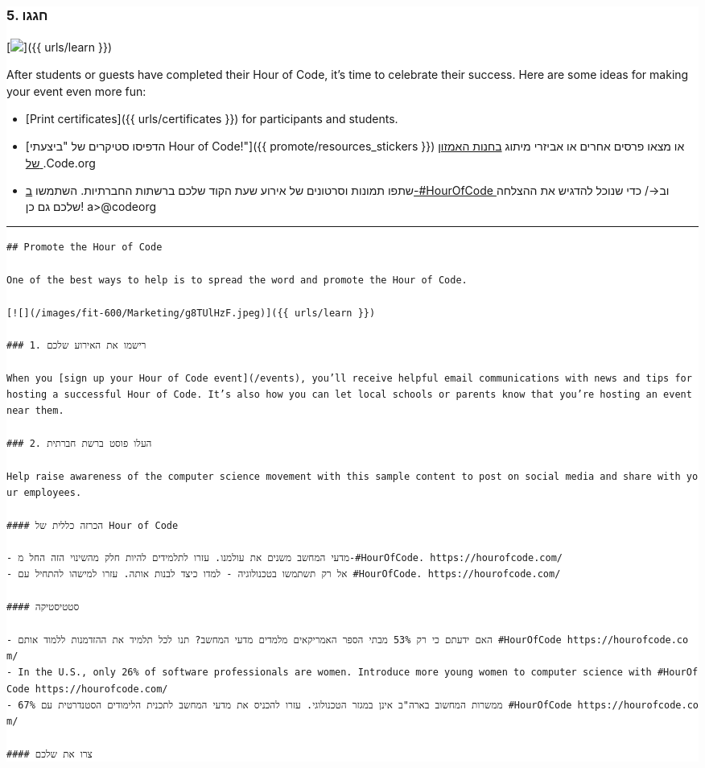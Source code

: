 <a id="celebrate"></a>

### 5. חגגו

[![](/images/fit-600/Marketing/2018_HoC-391.jpg)]({{ urls/learn }})

After students or guests have completed their Hour of Code, it’s time to celebrate their success. Here are some ideas for making your event even more fun:

- [Print certificates]({{ urls/certificates }}) for participants and students.
- [הדפיסו סטיקרים של "ביצעתי Hour of Code!"](\{{ promote/resources_stickers }}) או מצאו פרסים אחרים או אביזרי מיתוג [ בחנות האמזון של ](https://code.org/shop).Code.org
- שתפו תמונות וסרטונים של אירוע שעת הקוד שלכם ברשתות החברתיות. השתמשו [ ב-#HourOfCode ](https://twitter.com/hashtag/hourofcode) וב-</ כדי שנוכל להדגיש את ההצלחה שלכם גם כן! a>@codeorg</li> </ul> 
    
    * * *
    
    

<a id="promote-hour-of-code"></a>

    
    ## Promote the Hour of Code
    
    One of the best ways to help is to spread the word and promote the Hour of Code.
    
    [![](/images/fit-600/Marketing/g8TUlHzF.jpeg)]({{ urls/learn }})
    
    ### 1. רישמו את האירוע שלכם
    
    When you [sign up your Hour of Code event](/events), you’ll receive helpful email communications with news and tips for hosting a successful Hour of Code. It’s also how you can let local schools or parents know that you’re hosting an event near them.
    
    ### 2. העלו פוסט ברשת חברתית
    
    Help raise awareness of the computer science movement with this sample content to post on social media and share with your employees.
    
    #### הכרזה כללית של Hour of Code
    
    - מדעי המחשב משנים את עולמנו. עזרו לתלמידים להיות חלק מהשינוי הזה החל מ-#HourOfCode. https://hourofcode.com/
    - אל רק תשתמשו בטכנולוגיה - למדו כיצד לבנות אותה. עזרו למישהו להתחיל עם #HourOfCode. https://hourofcode.com/
    
    #### סטטיסטיקה
    
    - האם ידעתם כי רק 53% מבתי הספר האמריקאים מלמדים מדעי המחשב? תנו לכל תלמיד את ההזדמנות ללמוד אותם #HourOfCode https://hourofcode.com/
    - In the U.S., only 26% of software professionals are women. Introduce more young women to computer science with #HourOfCode https://hourofcode.com/
    - 67% ממשרות המחשוב בארה"ב אינן במגזר הטכנולוגי. עזרו להכניס את מדעי המחשב לתכנית הלימודים הסטנדרטית עם #HourOfCode https://hourofcode.com/
    
    #### צרו את שלכם
    